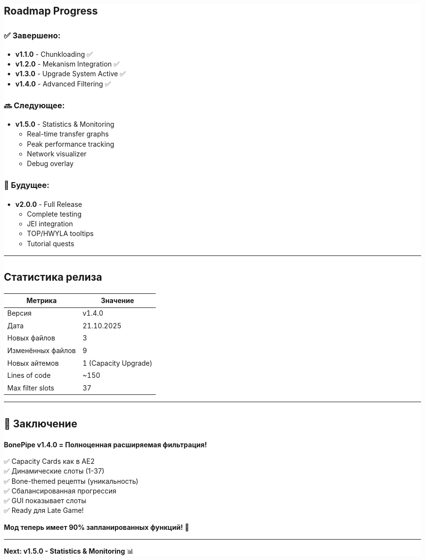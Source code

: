 
## Roadmap Progress

### ✅ Завершено:
- **v1.1.0** - Chunkloading ✅
- **v1.2.0** - Mekanism Integration ✅
- **v1.3.0** - Upgrade System Active ✅
- **v1.4.0** - Advanced Filtering ✅

### 🔜 Следующее:
- **v1.5.0** - Statistics & Monitoring
  - Real-time transfer graphs
  - Peak performance tracking
  - Network visualizer
  - Debug overlay

### 🔮 Будущее:
- **v2.0.0** - Full Release
  - Complete testing
  - JEI integration
  - TOP/HWYLA tooltips
  - Tutorial quests

---

## Статистика релиза

| Метрика | Значение |
|---------|----------|
| Версия | v1.4.0 |
| Дата | 21.10.2025 |
| Новых файлов | 3 |
| Изменённых файлов | 9 |
| Новых айтемов | 1 (Capacity Upgrade) |
| Lines of code | ~150 |
| Max filter slots | 37 |

---

## 🎉 Заключение

**BonePipe v1.4.0 = Полноценная расширяемая фильтрация!**

✅ Capacity Cards как в AE2  
✅ Динамические слоты (1-37)  
✅ Bone-themed рецепты (уникальность)  
✅ Сбалансированная прогрессия  
✅ GUI показывает слоты  
✅ Ready для Late Game!  

**Мод теперь имеет 90% запланированных функций!** 🚀

---

**Next: v1.5.0 - Statistics & Monitoring** 📊
